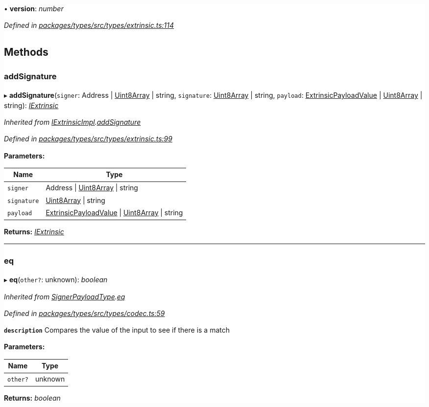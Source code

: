 • **version**: *number*

*Defined in [packages/types/src/types/extrinsic.ts:114](https://github.com/polkadot-js/api/blob/c7e6e4003/packages/types/src/types/extrinsic.ts#L114)*

## Methods

###  addSignature

▸ **addSignature**(`signer`: Address | [Uint8Array](../classes/_packages_types_src_codec_raw_.raw.md#static-uint8array) | string, `signature`: [Uint8Array](../classes/_packages_types_src_codec_raw_.raw.md#static-uint8array) | string, `payload`: [ExtrinsicPayloadValue](_packages_types_src_types_extrinsic_.extrinsicpayloadvalue.md) | [Uint8Array](../classes/_packages_types_src_codec_raw_.raw.md#static-uint8array) | string): *[IExtrinsic](_packages_types_src_types_extrinsic_.iextrinsic.md)*

*Inherited from [IExtrinsicImpl](_packages_types_src_types_extrinsic_.iextrinsicimpl.md).[addSignature](_packages_types_src_types_extrinsic_.iextrinsicimpl.md#addsignature)*

*Defined in [packages/types/src/types/extrinsic.ts:99](https://github.com/polkadot-js/api/blob/c7e6e4003/packages/types/src/types/extrinsic.ts#L99)*

**Parameters:**

Name | Type |
------ | ------ |
`signer` | Address &#124; [Uint8Array](../classes/_packages_types_src_codec_raw_.raw.md#static-uint8array) &#124; string |
`signature` | [Uint8Array](../classes/_packages_types_src_codec_raw_.raw.md#static-uint8array) &#124; string |
`payload` | [ExtrinsicPayloadValue](_packages_types_src_types_extrinsic_.extrinsicpayloadvalue.md) &#124; [Uint8Array](../classes/_packages_types_src_codec_raw_.raw.md#static-uint8array) &#124; string |

**Returns:** *[IExtrinsic](_packages_types_src_types_extrinsic_.iextrinsic.md)*

___

###  eq

▸ **eq**(`other?`: unknown): *boolean*

*Inherited from [SignerPayloadType](_packages_types_src_extrinsic_signerpayload_.signerpayloadtype.md).[eq](_packages_types_src_extrinsic_signerpayload_.signerpayloadtype.md#eq)*

*Defined in [packages/types/src/types/codec.ts:59](https://github.com/polkadot-js/api/blob/c7e6e4003/packages/types/src/types/codec.ts#L59)*

**`description`** Compares the value of the input to see if there is a match

**Parameters:**

Name | Type |
------ | ------ |
`other?` | unknown |

**Returns:** *boolean*

